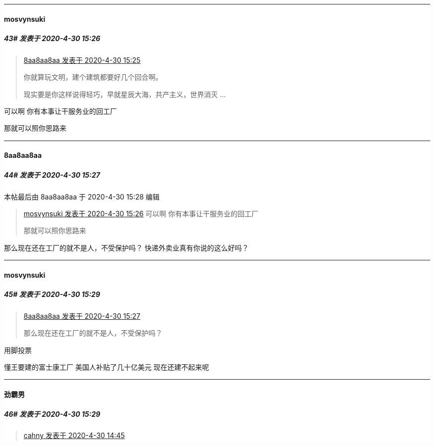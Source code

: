 
-----

####  mosvynsuki  
##### 43#       发表于 2020-4-30 15:26


<blockquote><a href="httphttps://bbs.saraba1st.com/2b/forum.php?mod=redirect&amp;goto=findpost&amp;pid=47259516&amp;ptid=1931543" target="_blank">8aa8aa8aa 发表于 2020-4-30 15:25</a>

你就算玩文明，建个建筑都要好几个回合啊。

现实要是你这样说得轻巧，早就星辰大海，共产主义，世界消灭 ...</blockquote>
可以啊 你有本事让干服务业的回工厂


那就可以照你思路来


-----

####  8aa8aa8aa  
##### 44#       发表于 2020-4-30 15:27


 本帖最后由 8aa8aa8aa 于 2020-4-30 15:28 编辑 
<blockquote><a href="httphttps://bbs.saraba1st.com/2b/forum.php?mod=redirect&amp;goto=findpost&amp;pid=47259529&amp;ptid=1931543" target="_blank">mosvynsuki 发表于 2020-4-30 15:26</a>
可以啊 你有本事让干服务业的回工厂


那就可以照你思路来</blockquote>
那么现在还在工厂的就不是人，不受保护吗？
快递外卖业真有你说的这么好吗？


-----

####  mosvynsuki  
##### 45#       发表于 2020-4-30 15:29


<blockquote><a href="httphttps://bbs.saraba1st.com/2b/forum.php?mod=redirect&amp;goto=findpost&amp;pid=47259536&amp;ptid=1931543" target="_blank">8aa8aa8aa 发表于 2020-4-30 15:27</a>

那么现在还在工厂的就不是人，不受保护吗？</blockquote>
用脚投票


懂王要建的富士康工厂 美国人补贴了几十亿美元 现在还建不起来呢


-----

####  劲霸男  
##### 46#       发表于 2020-4-30 15:29


<blockquote><a href="httphttps://bbs.saraba1st.com/2b/forum.php?mod=redirect&amp;goto=findpost&amp;pid=47259154&amp;ptid=1931543" target="_blank">cahny 发表于 2020-4-30 14:45</a>
